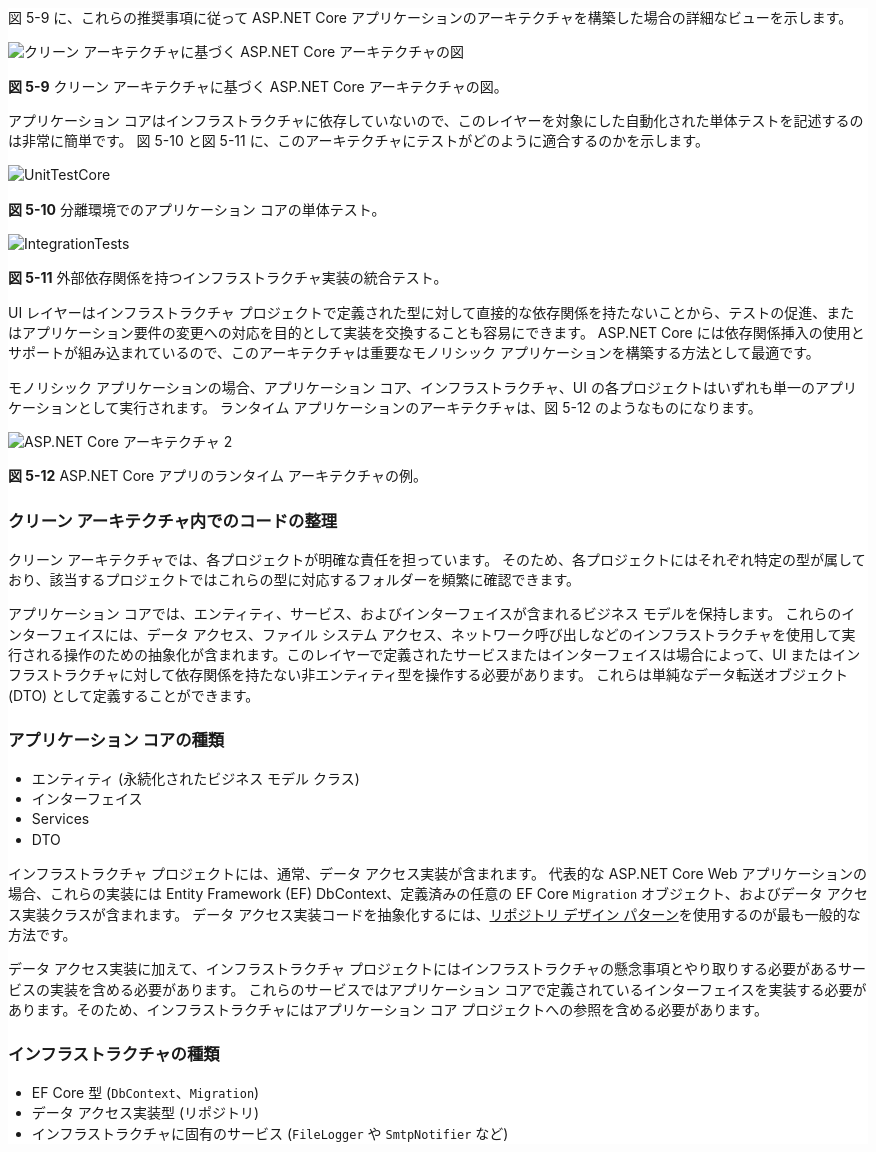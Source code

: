 図 5-9 に、これらの推奨事項に従って ASP.NET Core アプリケーションのアーキテクチャを構築した場合の詳細なビューを示します。

![クリーン アーキテクチャに基づく ASP.NET Core アーキテクチャの図](./media/image5-9.png)

**図 5-9** クリーン アーキテクチャに基づく ASP.NET Core アーキテクチャの図。

アプリケーション コアはインフラストラクチャに依存していないので、このレイヤーを対象にした自動化された単体テストを記述するのは非常に簡単です。 図 5-10 と図 5-11 に、このアーキテクチャにテストがどのように適合するのかを示します。

![UnitTestCore](./media/image5-10.png)

**図 5-10** 分離環境でのアプリケーション コアの単体テスト。

![IntegrationTests](./media/image5-11.png)

**図 5-11** 外部依存関係を持つインフラストラクチャ実装の統合テスト。

UI レイヤーはインフラストラクチャ プロジェクトで定義された型に対して直接的な依存関係を持たないことから、テストの促進、またはアプリケーション要件の変更への対応を目的として実装を交換することも容易にできます。 ASP.NET Core には依存関係挿入の使用とサポートが組み込まれているので、このアーキテクチャは重要なモノリシック アプリケーションを構築する方法として最適です。

モノリシック アプリケーションの場合、アプリケーション コア、インフラストラクチャ、UI の各プロジェクトはいずれも単一のアプリケーションとして実行されます。 ランタイム アプリケーションのアーキテクチャは、図 5-12 のようなものになります。

![ASP.NET Core アーキテクチャ 2](./media/image5-12.png)

**図 5-12** ASP.NET Core アプリのランタイム アーキテクチャの例。

### <a name="organizing-code-in-clean-architecture"></a>クリーン アーキテクチャ内でのコードの整理

クリーン アーキテクチャでは、各プロジェクトが明確な責任を担っています。 そのため、各プロジェクトにはそれぞれ特定の型が属しており、該当するプロジェクトではこれらの型に対応するフォルダーを頻繁に確認できます。

アプリケーション コアでは、エンティティ、サービス、およびインターフェイスが含まれるビジネス モデルを保持します。 これらのインターフェイスには、データ アクセス、ファイル システム アクセス、ネットワーク呼び出しなどのインフラストラクチャを使用して実行される操作のための抽象化が含まれます。このレイヤーで定義されたサービスまたはインターフェイスは場合によって、UI またはインフラストラクチャに対して依存関係を持たない非エンティティ型を操作する必要があります。 これらは単純なデータ転送オブジェクト (DTO) として定義することができます。

### <a name="application-core-types"></a>アプリケーション コアの種類

- エンティティ (永続化されたビジネス モデル クラス)
- インターフェイス
- Services
- DTO

インフラストラクチャ プロジェクトには、通常、データ アクセス実装が含まれます。 代表的な ASP.NET Core Web アプリケーションの場合、これらの実装には Entity Framework (EF) DbContext、定義済みの任意の EF Core `Migration` オブジェクト、およびデータ アクセス実装クラスが含まれます。 データ アクセス実装コードを抽象化するには、[リポジトリ デザイン パターン](https://deviq.com/repository-pattern/)を使用するのが最も一般的な方法です。

データ アクセス実装に加えて、インフラストラクチャ プロジェクトにはインフラストラクチャの懸念事項とやり取りする必要があるサービスの実装を含める必要があります。 これらのサービスではアプリケーション コアで定義されているインターフェイスを実装する必要があります。そのため、インフラストラクチャにはアプリケーション コア プロジェクトへの参照を含める必要があります。

### <a name="infrastructure-types"></a>インフラストラクチャの種類

- EF Core 型 (`DbContext`、`Migration`)
- データ アクセス実装型 (リポジトリ)
- インフラストラクチャに固有のサービス (`FileLogger` や `SmtpNotifier` など)
